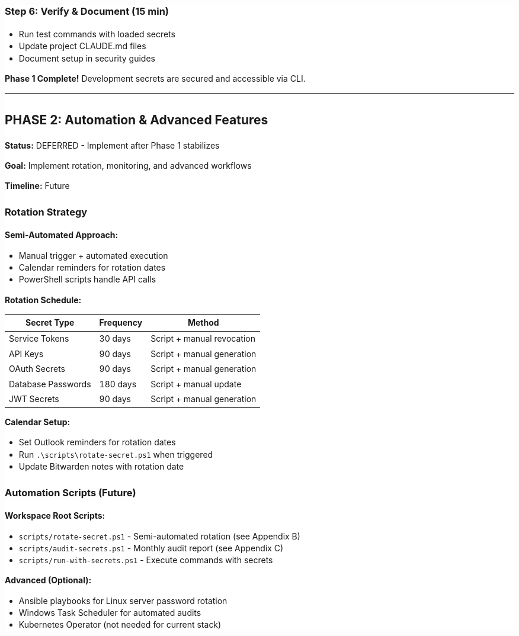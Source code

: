 ### Step 6: Verify & Document (15 min)

- Run test commands with loaded secrets
- Update project CLAUDE.md files
- Document setup in security guides

**Phase 1 Complete!** Development secrets are secured and accessible via CLI.

---

## PHASE 2: Automation & Advanced Features

**Status:** DEFERRED - Implement after Phase 1 stabilizes

**Goal:** Implement rotation, monitoring, and advanced workflows

**Timeline:** Future

### Rotation Strategy

**Semi-Automated Approach:**
- Manual trigger + automated execution
- Calendar reminders for rotation dates
- PowerShell scripts handle API calls

**Rotation Schedule:**

| Secret Type | Frequency | Method |
|-------------|-----------|--------|
| Service Tokens | 30 days | Script + manual revocation |
| API Keys | 90 days | Script + manual generation |
| OAuth Secrets | 90 days | Script + manual generation |
| Database Passwords | 180 days | Script + manual update |
| JWT Secrets | 90 days | Script + manual generation |

**Calendar Setup:**
- Set Outlook reminders for rotation dates
- Run `.\scripts\rotate-secret.ps1` when triggered
- Update Bitwarden notes with rotation date

### Automation Scripts (Future)

**Workspace Root Scripts:**
- `scripts/rotate-secret.ps1` - Semi-automated rotation (see Appendix B)
- `scripts/audit-secrets.ps1` - Monthly audit report (see Appendix C)
- `scripts/run-with-secrets.ps1` - Execute commands with secrets

**Advanced (Optional):**
- Ansible playbooks for Linux server password rotation
- Windows Task Scheduler for automated audits
- Kubernetes Operator (not needed for current stack)
